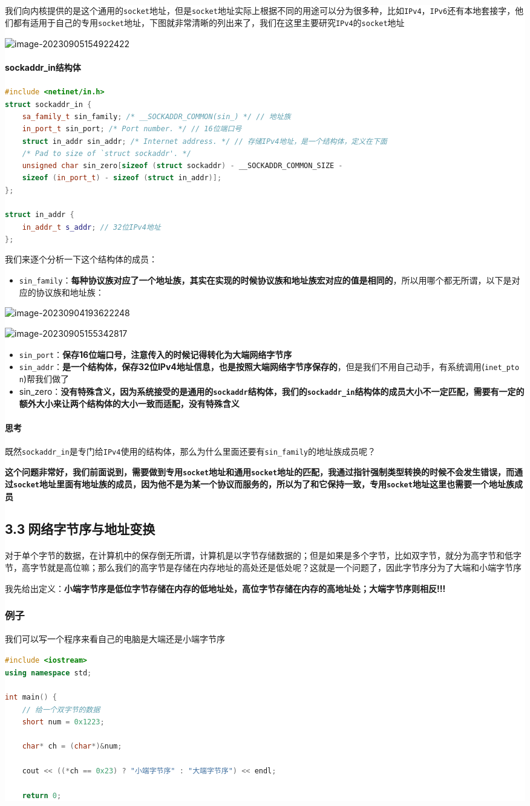 我们向内核提供的是这个通用的`socket`地址，但是`socket`地址实际上根据不同的用途可以分为很多种，比如`IPv4`，`IPv6`还有本地套接字，他们都有适用于自己的专用`socket`地址，下图就非常清晰的列出来了，我们在这里主要研究`IPv4`的`socket`地址

![image-20230905154922422](https://img-blog.csdnimg.cn/cdfc1e5246534c63a2704b825facc75d.png)

#### sockaddr_in结构体

~~~cpp
#include <netinet/in.h>
struct sockaddr_in {
    sa_family_t sin_family; /* __SOCKADDR_COMMON(sin_) */ // 地址族
    in_port_t sin_port; /* Port number. */ // 16位端口号
    struct in_addr sin_addr; /* Internet address. */ // 存储IPv4地址，是一个结构体，定义在下面
    /* Pad to size of `struct sockaddr'. */
    unsigned char sin_zero[sizeof (struct sockaddr) - __SOCKADDR_COMMON_SIZE -
    sizeof (in_port_t) - sizeof (struct in_addr)];
};

struct in_addr {
	in_addr_t s_addr; // 32位IPv4地址
};
~~~

我们来逐个分析一下这个结构体的成员：

- `sin_family`：**每种协议族对应了一个地址族，其实在实现的时候协议族和地址族宏对应的值是相同的**，所以用哪个都无所谓，以下是对应的协议族和地址族：

![image-20230904193622248](https://cdn.jsdelivr.net/gh/DavidingPlus/typora_images@main/imgs/image-20230904193622248.png)

![image-20230905155342817](https://img-blog.csdnimg.cn/ae15a63eb2d5466c95b0cd33b43b6b6b.png)

- `sin_port`：**保存16位端口号，注意传入的时候记得转化为大端网络字节序**
- `sin_addr`：**是一个结构体，保存32位IPv4地址信息，也是按照大端网络字节序保存的**，但是我们不用自己动手，有系统调用(`inet_pton`)帮我们做了
- sin_zero：**没有特殊含义，因为系统接受的是通用的`sockaddr`结构体，我们的`sockaddr_in`结构体的成员大小不一定匹配，需要有一定的额外大小来让两个结构体的大小一致而适配，没有特殊含义**

#### 思考

既然`sockaddr_in`是专门给`IPv4`使用的结构体，那么为什么里面还要有`sin_family`的地址族成员呢？

**这个问题非常好，我们前面说到，需要做到专用`socket`地址和通用`socket`地址的匹配，我通过指针强制类型转换的时候不会发生错误，而通过`socket`地址里面有地址族的成员，因为他不是为某一个协议而服务的，所以为了和它保持一致，专用`socket`地址这里也需要一个地址族成员**

## 3.3 网络字节序与地址变换

对于单个字节的数据，在计算机中的保存倒无所谓，计算机是以字节存储数据的；但是如果是多个字节，比如双字节，就分为高字节和低字节，高字节就是高位嘛；那么我们的高字节是存储在内存地址的高处还是低处呢？这就是一个问题了，因此字节序分为了大端和小端字节序

我先给出定义：**小端字节序是低位字节存储在内存的低地址处，高位字节存储在内存的高地址处；大端字节序则相反!!!**

### 例子

我们可以写一个程序来看自己的电脑是大端还是小端字节序

~~~cpp
#include <iostream>
using namespace std;

int main() {
    // 给一个双字节的数据
    short num = 0x1223;

    char* ch = (char*)&num;

    cout << ((*ch == 0x23) ? "小端字节序" : "大端字节序") << endl;

    return 0;
~~~
